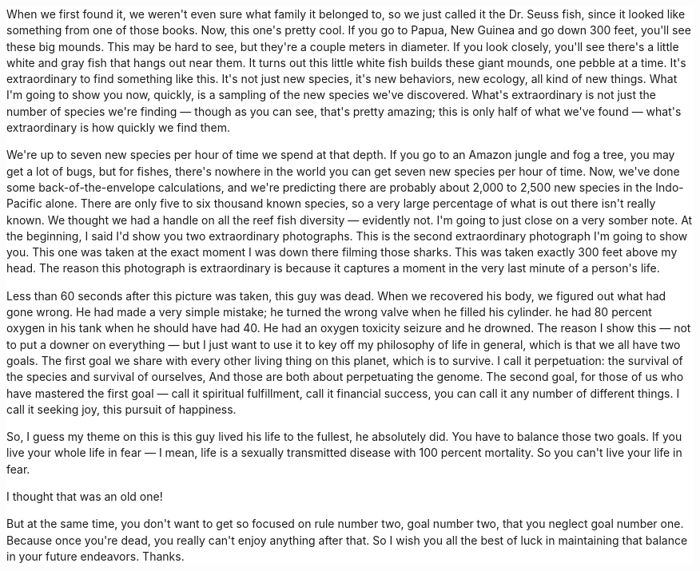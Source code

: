 When we first found it, we weren't even sure what family it belonged to, so we just called
it the Dr. Seuss fish, since it looked like something from one of those books. Now, this
one's pretty cool. If you go to Papua, New Guinea and go down 300 feet, you'll see these
big mounds. This may be hard to see, but they're a couple meters in diameter. If you look
closely, you'll see there's a little white and gray fish that hangs out near them. It
turns out this little white fish builds these giant mounds, one pebble at a time. It's
extraordinary to find something like this. It's not just new species, it's new behaviors,
new ecology, all kind of new things. What I'm going to show you now, quickly, is a sampling
of the new species we've discovered. What's extraordinary is not just the number of
species we're finding — though as you can see, that's pretty amazing; this is only half of
what we've found — what's extraordinary is how quickly we find them.

We're up to seven new species per hour of time we spend at that depth. If you go to an
Amazon jungle and fog a tree, you may get a lot of bugs, but for fishes, there's nowhere
in the world you can get seven new species per hour of time. Now, we've done some
back-of-the-envelope calculations, and we're predicting there are probably about 2,000 to
2,500 new species in the Indo-Pacific alone. There are only five to six thousand known
species, so a very large percentage of what is out there isn't really known. We thought we
had a handle on all the reef fish diversity — evidently not. I'm going to just close on a
very somber note. At the beginning, I said I'd show you two extraordinary photographs.
This is the second extraordinary photograph I'm going to show you. This one was taken at
the exact moment I was down there filming those sharks. This was taken exactly 300 feet
above my head. The reason this photograph is extraordinary is because it captures a moment
in the very last minute of a person's life.

Less than 60 seconds after this picture was taken, this guy was dead. When we recovered
his body, we figured out what had gone wrong. He had made a very simple mistake; he turned
the wrong valve when he filled his cylinder. he had 80 percent oxygen in his tank when he
should have had 40. He had an oxygen toxicity seizure and he drowned. The reason I show
this — not to put a downer on everything — but I just want to use it to key off my
philosophy of life in general, which is that we all have two goals. The first goal we
share with every other living thing on this planet, which is to survive. I call it
perpetuation: the survival of the species and survival of ourselves, And those are both
about perpetuating the genome. The second goal, for those of us who have mastered the first
goal — call it spiritual fulfillment, call it financial success, you can call it any
number of different things. I call it seeking joy, this pursuit of happiness.

So, I guess my theme on this is this guy lived his life to the fullest, he absolutely did.
You have to balance those two goals. If you live your whole life in fear — I mean, life is
a sexually transmitted disease with 100 percent mortality. So you can't live your life in
fear.

I thought that was an old one!

But at the same time, you don't want to get so focused on rule number two, goal number
two, that you neglect goal number one. Because once you're dead, you really can't enjoy
anything after that. So I wish you all the best of luck in maintaining that balance in
your future endeavors. Thanks.

